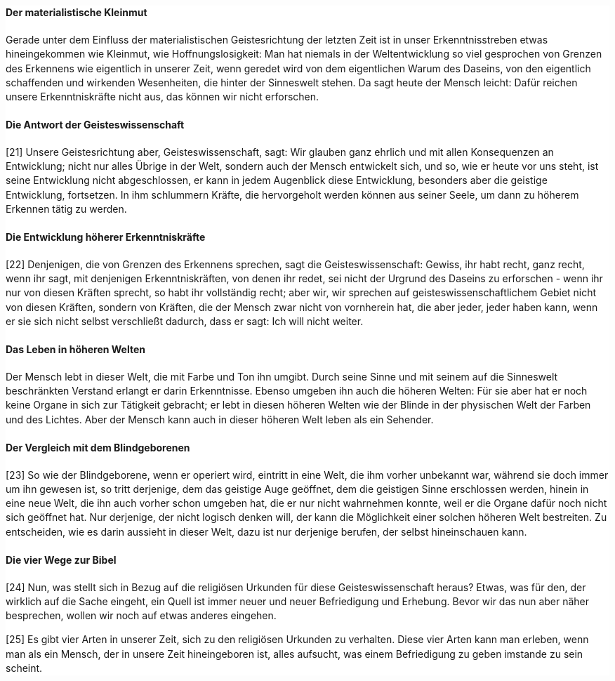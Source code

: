 #### Der materialistische Kleinmut

Gerade unter dem Einfluss der materialistischen Geistesrichtung der letzten Zeit ist in unser Erkenntnisstreben etwas hineingekommen wie Kleinmut, wie Hoffnungslosigkeit: Man hat niemals in der Weltentwicklung so viel gesprochen von Grenzen des Erkennens wie eigentlich in unserer Zeit, wenn geredet wird von dem eigentlichen Warum des Daseins, von den eigentlich schaffenden und wirkenden Wesenheiten, die hinter der Sinneswelt stehen. Da sagt heute der Mensch leicht: Dafür reichen unsere Erkenntniskräfte nicht aus, das können wir nicht erforschen.

#### Die Antwort der Geisteswissenschaft

[21] Unsere Geistesrichtung aber, Geisteswissenschaft, sagt: Wir glauben ganz ehrlich und mit allen Konsequenzen an Entwicklung; nicht nur alles Übrige in der Welt, sondern auch der Mensch entwickelt sich, und so, wie er heute vor uns steht, ist seine Entwicklung nicht abgeschlossen, er kann in jedem Augenblick diese Entwicklung, besonders aber die geistige Entwicklung, fortsetzen. In ihm schlummern Kräfte, die hervorgeholt werden können aus seiner Seele, um dann zu höherem Erkennen tätig zu werden.

#### Die Entwicklung höherer Erkenntniskräfte

[22] Denjenigen, die von Grenzen des Erkennens sprechen, sagt die Geisteswissenschaft: Gewiss, ihr habt recht, ganz recht, wenn ihr sagt, mit denjenigen Erkenntniskräften, von denen ihr redet, sei nicht der Urgrund des Daseins zu erforschen - wenn ihr nur von diesen Kräften sprecht, so habt ihr vollständig recht; aber wir, wir sprechen auf geisteswissenschaftlichem Gebiet nicht von diesen Kräften, sondern von Kräften, die der Mensch zwar nicht von vornherein hat, die aber jeder, jeder haben kann, wenn er sie sich nicht selbst verschließt dadurch, dass er sagt: Ich will nicht weiter.

#### Das Leben in höheren Welten

Der Mensch lebt in dieser Welt, die mit Farbe und Ton ihn umgibt. Durch seine Sinne und mit seinem auf die Sinneswelt beschränkten Verstand erlangt er darin Erkenntnisse. Ebenso umgeben ihn auch die höheren Welten: Für sie aber hat er noch keine Organe in sich zur Tätigkeit gebracht; er lebt in diesen höheren Welten wie der Blinde in der physischen Welt der Farben und des Lichtes. Aber der Mensch kann auch in dieser höheren Welt leben als ein Sehender.

#### Der Vergleich mit dem Blindgeborenen

[23] So wie der Blindgeborene, wenn er operiert wird, eintritt in eine Welt, die ihm vorher unbekannt war, während sie doch immer um ihn gewesen ist, so tritt derjenige, dem das geistige Auge geöffnet, dem die geistigen Sinne erschlossen werden, hinein in eine neue Welt, die ihn auch vorher schon umgeben hat, die er nur nicht wahrnehmen konnte, weil er die Organe dafür noch nicht sich geöffnet hat. Nur derjenige, der nicht logisch denken will, der kann die Möglichkeit einer solchen höheren Welt bestreiten. Zu entscheiden, wie es darin aussieht in dieser Welt, dazu ist nur derjenige berufen, der selbst hineinschauen kann.

#### Die vier Wege zur Bibel

[24] Nun, was stellt sich in Bezug auf die religiösen Urkunden für diese Geisteswissenschaft heraus? Etwas, was für den, der wirklich auf die Sache eingeht, ein Quell ist immer neuer und neuer Befriedigung und Erhebung. Bevor wir das nun aber näher besprechen, wollen wir noch auf etwas anderes eingehen.

[25] Es gibt vier Arten in unserer Zeit, sich zu den religiösen Urkunden zu verhalten. Diese vier Arten kann man erleben, wenn man als ein Mensch, der in unsere Zeit hineingeboren ist, alles aufsucht, was einem Befriedigung zu geben imstande zu sein scheint.
